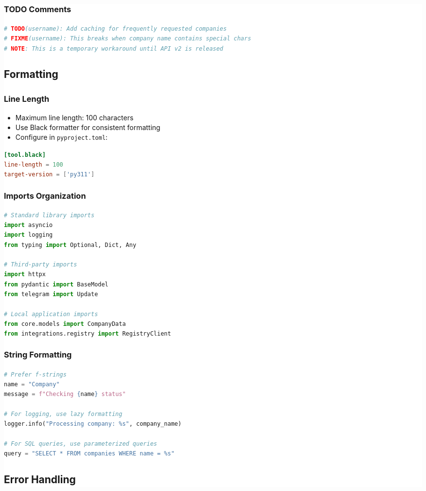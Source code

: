 ### TODO Comments
```python
# TODO(username): Add caching for frequently requested companies
# FIXME(username): This breaks when company name contains special chars
# NOTE: This is a temporary workaround until API v2 is released
```

## Formatting

### Line Length
- Maximum line length: 100 characters
- Use Black formatter for consistent formatting
- Configure in `pyproject.toml`:

```toml
[tool.black]
line-length = 100
target-version = ['py311']
```

### Imports Organization
```python
# Standard library imports
import asyncio
import logging
from typing import Optional, Dict, Any

# Third-party imports
import httpx
from pydantic import BaseModel
from telegram import Update

# Local application imports
from core.models import CompanyData
from integrations.registry import RegistryClient
```

### String Formatting
```python
# Prefer f-strings
name = "Company"
message = f"Checking {name} status"

# For logging, use lazy formatting
logger.info("Processing company: %s", company_name)

# For SQL queries, use parameterized queries
query = "SELECT * FROM companies WHERE name = %s"
```

## Error Handling
